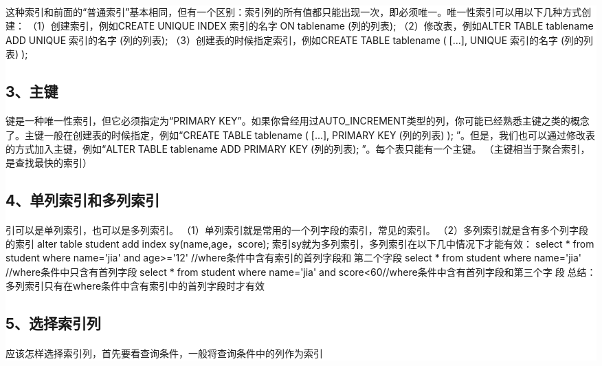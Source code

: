 这种索引和前面的“普通索引”基本相同，但有一个区别：索引列的所有值都只能出现一次，即必须唯一。唯一性索引可以用以下几种方式创建： 
（1）创建索引，例如CREATE UNIQUE INDEX 索引的名字 ON tablename (列的列表); 
（2）修改表，例如ALTER TABLE tablename ADD UNIQUE 索引的名字 (列的列表); 
（3）创建表的时候指定索引，例如CREATE TABLE tablename ( [...], UNIQUE 索引的名字 (列的列 
表) ); 

## 3、主键 

键是一种唯一性索引，但它必须指定为“PRIMARY KEY”。如果你曾经用过AUTO_INCREMENT类型的列，你可能已经熟悉主键之类的概念了。主键一般在创建表的时候指定，例如“CREATE TABLE tablename ( [...], PRIMARY KEY (列的列表) ); ”。但是，我们也可以通过修改表的方式加入主键，例如“ALTER TABLE tablename ADD PRIMARY KEY (列的列表); ”。每个表只能有一个主键。 （主键相当于聚合索引，是查找最快的索引） 

## 4、单列索引和多列索引 

引可以是单列索引，也可以是多列索引。 
（1）单列索引就是常用的一个列字段的索引，常见的索引。 
（2）多列索引就是含有多个列字段的索引 
alter table student add index sy(name,age，score); 
索引sy就为多列索引，多列索引在以下几中情况下才能有效： 
select * from student where name='jia' and age>='12' //where条件中含有索引的首列字段和 
第二个字段 
select * from student where name='jia' //where条件中只含有首列字段 
select * from student where name='jia' and score<60//where条件中含有首列字段和第三个字 
段 
总结：多列索引只有在where条件中含有索引中的首列字段时才有效 

## 5、选择索引列 

应该怎样选择索引列，首先要看查询条件，一般将查询条件中的列作为索引